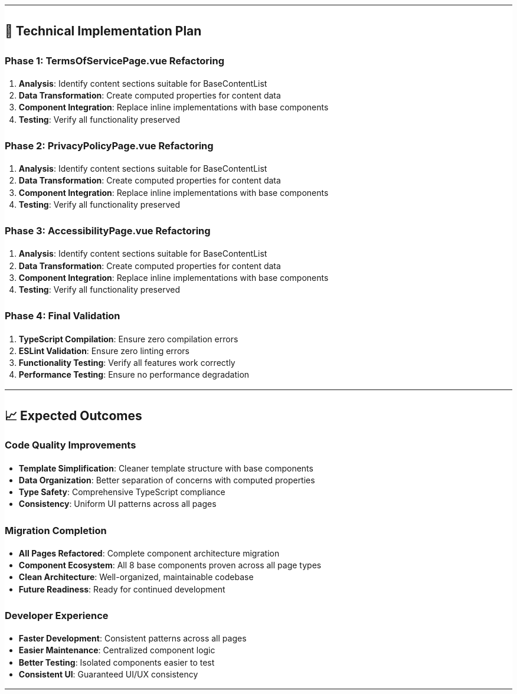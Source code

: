 
---

## 🔧 Technical Implementation Plan

### Phase 1: TermsOfServicePage.vue Refactoring
1. **Analysis**: Identify content sections suitable for BaseContentList
2. **Data Transformation**: Create computed properties for content data
3. **Component Integration**: Replace inline implementations with base components
4. **Testing**: Verify all functionality preserved

### Phase 2: PrivacyPolicyPage.vue Refactoring
1. **Analysis**: Identify content sections suitable for BaseContentList
2. **Data Transformation**: Create computed properties for content data
3. **Component Integration**: Replace inline implementations with base components
4. **Testing**: Verify all functionality preserved

### Phase 3: AccessibilityPage.vue Refactoring
1. **Analysis**: Identify content sections suitable for BaseContentList
2. **Data Transformation**: Create computed properties for content data
3. **Component Integration**: Replace inline implementations with base components
4. **Testing**: Verify all functionality preserved

### Phase 4: Final Validation
1. **TypeScript Compilation**: Ensure zero compilation errors
2. **ESLint Validation**: Ensure zero linting errors
3. **Functionality Testing**: Verify all features work correctly
4. **Performance Testing**: Ensure no performance degradation

---

## 📈 Expected Outcomes

### Code Quality Improvements
- **Template Simplification**: Cleaner template structure with base components
- **Data Organization**: Better separation of concerns with computed properties
- **Type Safety**: Comprehensive TypeScript compliance
- **Consistency**: Uniform UI patterns across all pages

### Migration Completion
- **All Pages Refactored**: Complete component architecture migration
- **Component Ecosystem**: All 8 base components proven across all page types
- **Clean Architecture**: Well-organized, maintainable codebase
- **Future Readiness**: Ready for continued development

### Developer Experience
- **Faster Development**: Consistent patterns across all pages
- **Easier Maintenance**: Centralized component logic
- **Better Testing**: Isolated components easier to test
- **Consistent UI**: Guaranteed UI/UX consistency

---